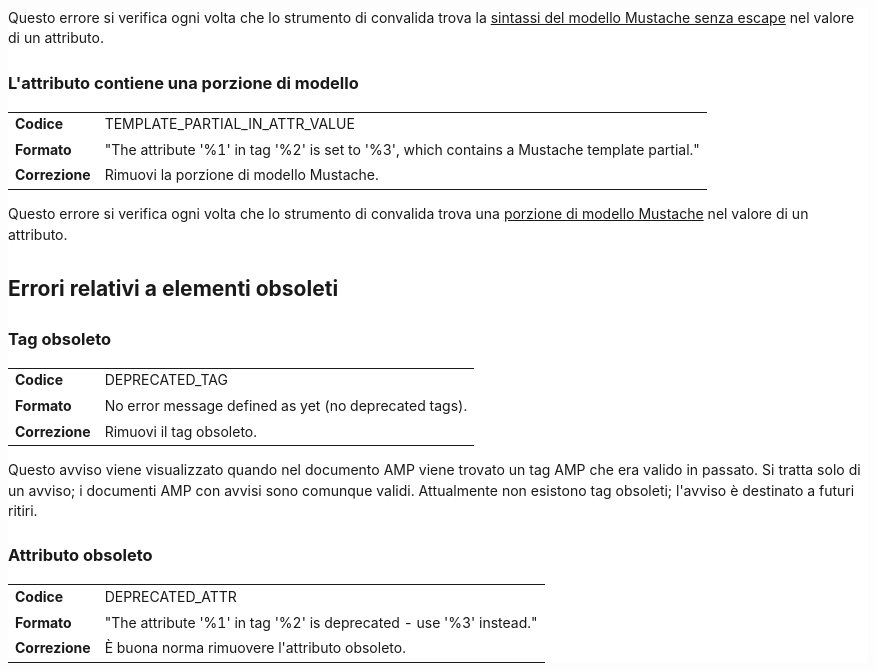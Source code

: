 Questo errore si verifica ogni volta che lo strumento di convalida trova la [sintassi del modello Mustache senza escape](https://mustache.github.io/mustache.5.html) nel valore di un attributo.

### L'attributo contiene una porzione di modello

<table>
  <tr>
  	<td class="col-thirty"><strong>Codice</strong></td>
  	<td>TEMPLATE_PARTIAL_IN_ATTR_VALUE</td>
  </tr>
   <tr>
  	<td class="col-thirty"><strong>Formato</strong></td>
  	<td>"The attribute '%1' in tag '%2' is set to '%3', which contains a Mustache template partial."</td>
  </tr>
   <tr>
  	<td class="col-thirty"><strong>Correzione</strong></td>
  	<td>Rimuovi la porzione di modello Mustache.</td>
  </tr>
</table>

Questo errore si verifica ogni volta che lo strumento di convalida trova una [porzione di modello Mustache](https://mustache.github.io/mustache.5.html) nel valore di un attributo.

## Errori relativi a elementi obsoleti

### Tag obsoleto

<table>
  <tr>
  	<td class="col-thirty"><strong>Codice</strong></td>
  	<td>DEPRECATED_TAG</td>
  </tr>
   <tr>
  	<td class="col-thirty"><strong>Formato</strong></td>
  	<td>No error message defined as yet (no deprecated tags).</td>
  </tr>
   <tr>
  	<td class="col-thirty"><strong>Correzione</strong></td>
  	<td>Rimuovi il tag obsoleto.</td>
  </tr>
</table>

Questo avviso viene visualizzato quando nel documento AMP viene trovato un tag AMP che era valido in passato.
Si tratta solo di un avviso; i documenti AMP con avvisi sono comunque validi.
Attualmente non esistono tag obsoleti; l'avviso è destinato a futuri ritiri.

### Attributo obsoleto

<table>
  <tr>
  	<td class="col-thirty"><strong>Codice</strong></td>
  	<td>DEPRECATED_ATTR</td>
  </tr>
   <tr>
  	<td class="col-thirty"><strong>Formato</strong></td>
  	<td>"The attribute '%1' in tag '%2' is deprecated - use '%3' instead."</td>
  </tr>
   <tr>
  	<td class="col-thirty"><strong>Correzione</strong></td>
  	<td>È buona norma rimuovere l'attributo obsoleto.</td>
  </tr>
</table>

